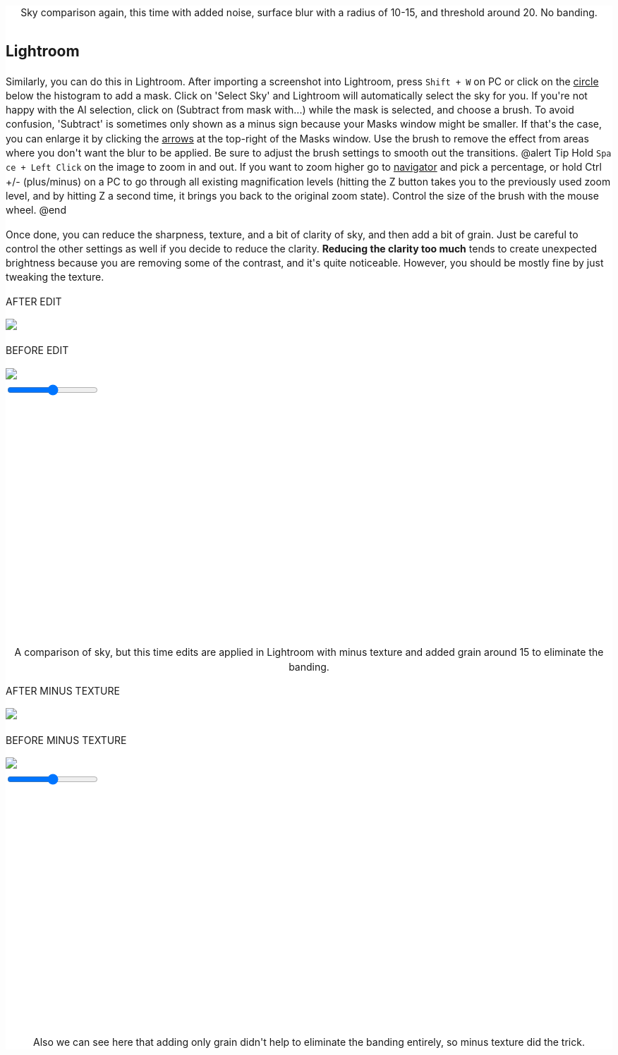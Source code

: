 <div class="figure"><p style="text-align: center;">Sky comparison again, this time with added noise, surface blur with a radius of 10-15, and threshold around 20. No banding.</p></div>

## Lightroom 


Similarly, you can do this in Lightroom. After importing a screenshot into Lightroom, press `Shift + W` on PC or click on the [circle](https://i.imgur.com/uqktFNI.png) below the histogram to add a mask. Click on 'Select Sky' and Lightroom will automatically select the sky for you. If you're not happy with the AI selection, click on (Subtract from mask with...) while the mask is selected, and choose a brush. To avoid confusion, 'Subtract' is sometimes only shown as a minus sign because your Masks window might be smaller. If that's the case, you can enlarge it by clicking the [arrows](https://i.imgur.com/NZTCyBS.png) at the top-right of the Masks window. Use the brush to remove the effect from areas where you don't want the blur to be applied. Be sure to adjust the brush settings to smooth out the transitions.
@alert Tip
Hold `Space + Left Click` on the image to zoom in and out. If you want to zoom higher go to [navigator](https://i.imgur.com/y2uh0R0.png) and pick a percentage, or hold Ctrl +/- (plus/minus) on a PC to go through all existing magnification levels (hitting the Z button takes you to the previously used zoom level, and by hitting Z a second time, it brings you back to the original zoom state). Control the size of the brush with the mouse wheel.
@end

Once done, you can reduce the sharpness, texture, and a bit of clarity of sky, and then add a bit of grain. Just be careful to control the other settings as well if you decide to reduce the clarity. **Reducing the clarity too much** tends to create unexpected brightness because you are removing some of the contrast, and it's quite noticeable. However, you should be mostly fine by just tweaking the texture.


<div class="slider container" style="aspect-ratio: 16/9">
  <div class="slider__img slider__img-after">
    <p>AFTER EDIT</p>
    <img src="../Images/FixColorBanding/witcher3lrcsurfblurgrain.jpg" />
  </div>
  <div class="slider__img slider__img-before">
    <p>BEFORE EDIT</p>
    <img src="../Images/FixColorBanding/witcher3lrcbeforetext.jpg" />
  </div>
  <input type="range" min="0" max="100" value="50" step="0.01" 
    id="slider" class="slider__input" 
    autocomplete="off" onwheel="this.blur()" 
  />
</div>
<div class="figure"><p style="text-align: center;">A comparison of sky, but this time edits are applied in Lightroom with minus texture and added grain around 15 to eliminate the banding.</p></div>

<div class="slider container" style="aspect-ratio: 16/9">
  <div class="slider__img slider__img-after">
    <p>AFTER MINUS TEXTURE</p>
    <img src="../Images/FixColorBanding/witcher3lrcsurfblurgrain.jpg" />
  </div>
  <div class="slider__img slider__img-before">
    <p>BEFORE MINUS TEXTURE</p>
    <img src="../Images/FixColorBanding/witcher3lrcbeforesurfblurjustgrain.jpg" />
  </div>
  <input type="range" min="0" max="100" value="50" step="0.01" 
    id="slider" class="slider__input" 
    autocomplete="off" onwheel="this.blur()" 
  />
</div>
<div class="figure"><p style="text-align: center;">Also we can see here that adding only grain didn't help to eliminate the banding entirely, so minus texture did the trick.</p></div>
